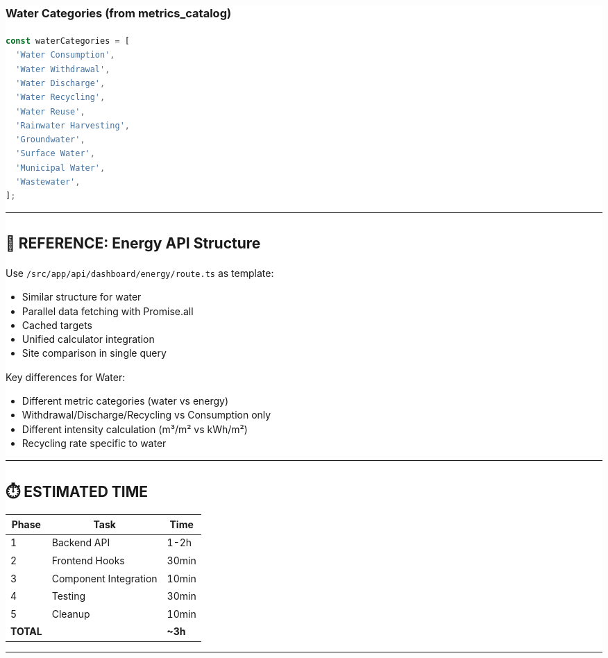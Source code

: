 ### Water Categories (from metrics_catalog)
```typescript
const waterCategories = [
  'Water Consumption',
  'Water Withdrawal',
  'Water Discharge',
  'Water Recycling',
  'Water Reuse',
  'Rainwater Harvesting',
  'Groundwater',
  'Surface Water',
  'Municipal Water',
  'Wastewater',
];
```

---

## 📐 REFERENCE: Energy API Structure

Use `/src/app/api/dashboard/energy/route.ts` as template:
- Similar structure for water
- Parallel data fetching with Promise.all
- Cached targets
- Unified calculator integration
- Site comparison in single query

Key differences for Water:
- Different metric categories (water vs energy)
- Withdrawal/Discharge/Recycling vs Consumption only
- Different intensity calculation (m³/m² vs kWh/m²)
- Recycling rate specific to water

---

## ⏱️ ESTIMATED TIME

| Phase | Task | Time |
|-------|------|------|
| 1 | Backend API | 1-2h |
| 2 | Frontend Hooks | 30min |
| 3 | Component Integration | 10min |
| 4 | Testing | 30min |
| 5 | Cleanup | 10min |
| **TOTAL** | | **~3h** |

---
